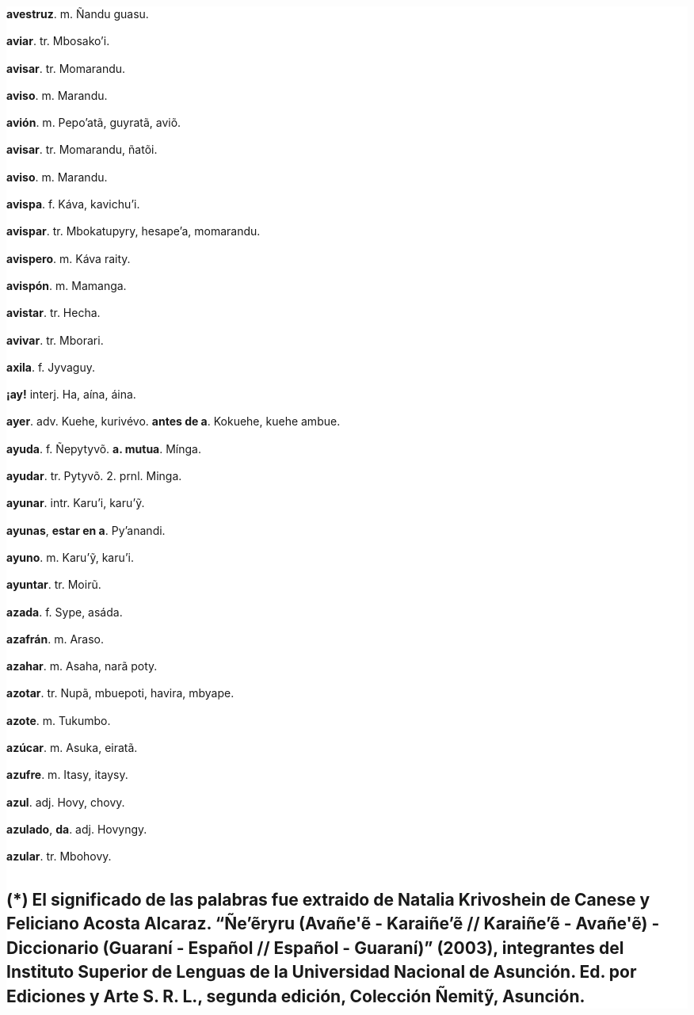 **avestruz**. m. Ñandu guasu.

**aviar**. tr. Mbosako’i.

**avisar**. tr. Momarandu.

**aviso**. m. Marandu.

**avión**. m. Pepo’atã, guyratã, aviõ.

**avisar**. tr. Momarandu, ñatõi.

**aviso**. m. Marandu.

**avispa**. f. Káva, kavichu’i.

**avispar**. tr. Mbokatupyry, hesape’a, momarandu.

**avispero**. m. Káva raity.

**avispón**. m. Mamanga.

**avistar**. tr. Hecha.

**avivar**. tr. Mborari.

**axila**. f. Jyvaguy.

**¡ay!** interj. Ha, aína, áina.

**ayer**. adv. Kuehe, kurivévo. **antes de a**. Kokuehe, kuehe ambue.

**ayuda**. f. Ñepytyvõ. **a. mutua**. Mínga.

**ayudar**. tr. Pytyvõ. 2. prnl. Minga.

**ayunar**. intr. Karu’i, karu’ỹ.

**ayunas**, **estar en a**. Py’anandi.

**ayuno**. m. Karu’ỹ, karu’i.

**ayuntar**. tr. Moirũ.

**azada**. f. Sype, asáda.

**azafrán**. m. Araso.

**azahar**. m. Asaha, narã poty.

**azotar**. tr. Nupã, mbuepoti, havira, mbyape.

**azote**. m. Tukumbo.

**azúcar**. m. Asuka, eiratã.

**azufre**. m. Itasy, itaysy.

**azul**. adj. Hovy, chovy.

**azulado**, **da**. adj. Hovyngy.

**azular**. tr. Mbohovy.

## **(\*)** El significado de las palabras fue extraido de Natalia Krivoshein de Canese y Feliciano Acosta Alcaraz. “Ñe’ẽryru (Avañe'ẽ - Karaiñe’ẽ // Karaiñe’ẽ - Avañe'ẽ) - Diccionario (Guaraní - Español // Español - Guaraní)” (2003), integrantes del Instituto Superior de Lenguas de la Universidad Nacional de Asunción. Ed. por Ediciones y Arte S. R. L., segunda edición, Colección Ñemitỹ, Asunción.